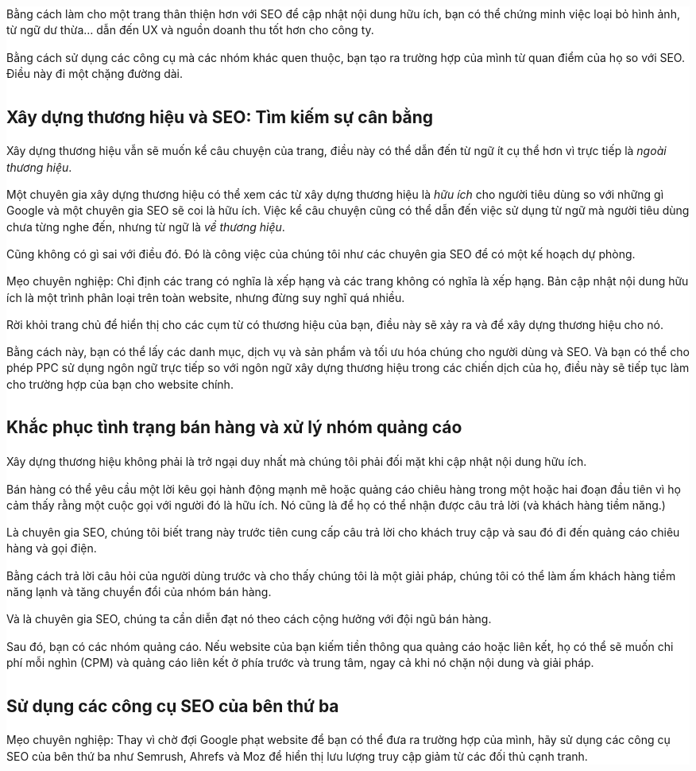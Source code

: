 Bằng cách làm cho một trang thân thiện hơn với SEO để cập nhật nội dung hữu ích, bạn có thể chứng minh việc loại bỏ hình ảnh, từ ngữ dư thừa… dẫn đến UX và nguồn doanh thu tốt hơn cho công ty.

Bằng cách sử dụng các công cụ mà các nhóm khác quen thuộc, bạn tạo ra trường hợp của mình từ quan điểm của họ so với SEO. Điều này đi một chặng đường dài.

## Xây dựng thương hiệu và SEO: Tìm kiếm sự cân bằng

Xây dựng thương hiệu vẫn sẽ muốn kể câu chuyện của trang, điều này có thể dẫn đến từ ngữ ít cụ thể hơn vì trực tiếp là _ngoài thương hiệu_.

Một chuyên gia xây dựng thương hiệu có thể xem các từ xây dựng thương hiệu là _hữu ích_ cho người tiêu dùng so với những gì Google và một chuyên gia SEO sẽ coi là hữu ích. Việc kể câu chuyện cũng có thể dẫn đến việc sử dụng từ ngữ mà người tiêu dùng chưa từng nghe đến, nhưng từ ngữ là _về thương hiệu_.

Cũng không có gì sai với điều đó. Đó là công việc của chúng tôi như các chuyên gia SEO để có một kế hoạch dự phòng.

Mẹo chuyên nghiệp: Chỉ định các trang có nghĩa là xếp hạng và các trang không có nghĩa là xếp hạng. Bản cập nhật nội dung hữu ích là một trình phân loại trên toàn website, nhưng đừng suy nghĩ quá nhiều.

Rời khỏi trang chủ để hiển thị cho các cụm từ có thương hiệu của bạn, điều này sẽ xảy ra và để xây dựng thương hiệu cho nó.

Bằng cách này, bạn có thể lấy các danh mục, dịch vụ và sản phẩm và tối ưu hóa chúng cho người dùng và SEO. Và bạn có thể cho phép PPC sử dụng ngôn ngữ trực tiếp so với ngôn ngữ xây dựng thương hiệu trong các chiến dịch của họ, điều này sẽ tiếp tục làm cho trường hợp của bạn cho website chính.

## Khắc phục tình trạng bán hàng và xử lý nhóm quảng cáo

Xây dựng thương hiệu không phải là trở ngại duy nhất mà chúng tôi phải đối mặt khi cập nhật nội dung hữu ích.

Bán hàng có thể yêu cầu một lời kêu gọi hành động mạnh mẽ hoặc quảng cáo chiêu hàng trong một hoặc hai đoạn đầu tiên vì họ cảm thấy rằng một cuộc gọi với người đó là hữu ích. Nó cũng là để họ có thể nhận được câu trả lời (và khách hàng tiềm năng.)

Là chuyên gia SEO, chúng tôi biết trang này trước tiên cung cấp câu trả lời cho khách truy cập và sau đó đi đến quảng cáo chiêu hàng và gọi điện.

Bằng cách trả lời câu hỏi của người dùng trước và cho thấy chúng tôi là một giải pháp, chúng tôi có thể làm ấm khách hàng tiềm năng lạnh và tăng chuyển đổi của nhóm bán hàng.

Và là chuyên gia SEO, chúng ta cần diễn đạt nó theo cách cộng hưởng với đội ngũ bán hàng.

Sau đó, bạn có các nhóm quảng cáo. Nếu website của bạn kiếm tiền thông qua quảng cáo hoặc liên kết, họ có thể sẽ muốn chi phí mỗi nghìn (CPM) và quảng cáo liên kết ở phía trước và trung tâm, ngay cả khi nó chặn nội dung và giải pháp.

## Sử dụng các công cụ SEO của bên thứ ba

Mẹo chuyên nghiệp: Thay vì chờ đợi Google phạt website để bạn có thể đưa ra trường hợp của mình, hãy sử dụng các công cụ SEO của bên thứ ba như Semrush, Ahrefs và Moz để hiển thị lưu lượng truy cập giảm từ các đối thủ cạnh tranh.

